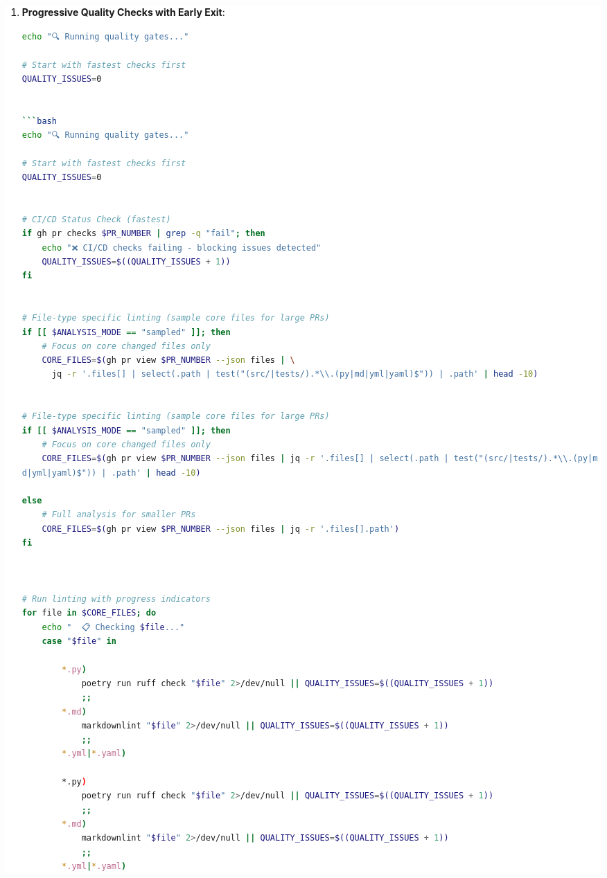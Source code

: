 1. **Progressive Quality Checks with Early Exit**:


   ```bash
   echo "🔍 Running quality gates..."

   # Start with fastest checks first
   QUALITY_ISSUES=0


   ```bash
   echo "🔍 Running quality gates..."
   
   # Start with fastest checks first
   QUALITY_ISSUES=0
   

   # CI/CD Status Check (fastest)
   if gh pr checks $PR_NUMBER | grep -q "fail"; then
       echo "❌ CI/CD checks failing - blocking issues detected"
       QUALITY_ISSUES=$((QUALITY_ISSUES + 1))
   fi


   # File-type specific linting (sample core files for large PRs)
   if [[ $ANALYSIS_MODE == "sampled" ]]; then
       # Focus on core changed files only
       CORE_FILES=$(gh pr view $PR_NUMBER --json files | \
         jq -r '.files[] | select(.path | test("(src/|tests/).*\\.(py|md|yml|yaml)$")) | .path' | head -10)

   
   # File-type specific linting (sample core files for large PRs)
   if [[ $ANALYSIS_MODE == "sampled" ]]; then
       # Focus on core changed files only
       CORE_FILES=$(gh pr view $PR_NUMBER --json files | jq -r '.files[] | select(.path | test("(src/|tests/).*\\.(py|md|yml|yaml)$")) | .path' | head -10)

   else
       # Full analysis for smaller PRs
       CORE_FILES=$(gh pr view $PR_NUMBER --json files | jq -r '.files[].path')
   fi

   

   # Run linting with progress indicators
   for file in $CORE_FILES; do
       echo "  📋 Checking $file..."
       case "$file" in

           *.py)
               poetry run ruff check "$file" 2>/dev/null || QUALITY_ISSUES=$((QUALITY_ISSUES + 1))
               ;;
           *.md)
               markdownlint "$file" 2>/dev/null || QUALITY_ISSUES=$((QUALITY_ISSUES + 1))
               ;;
           *.yml|*.yaml)

           *.py) 
               poetry run ruff check "$file" 2>/dev/null || QUALITY_ISSUES=$((QUALITY_ISSUES + 1))
               ;;
           *.md) 
               markdownlint "$file" 2>/dev/null || QUALITY_ISSUES=$((QUALITY_ISSUES + 1))
               ;;
           *.yml|*.yaml) 
   ```
